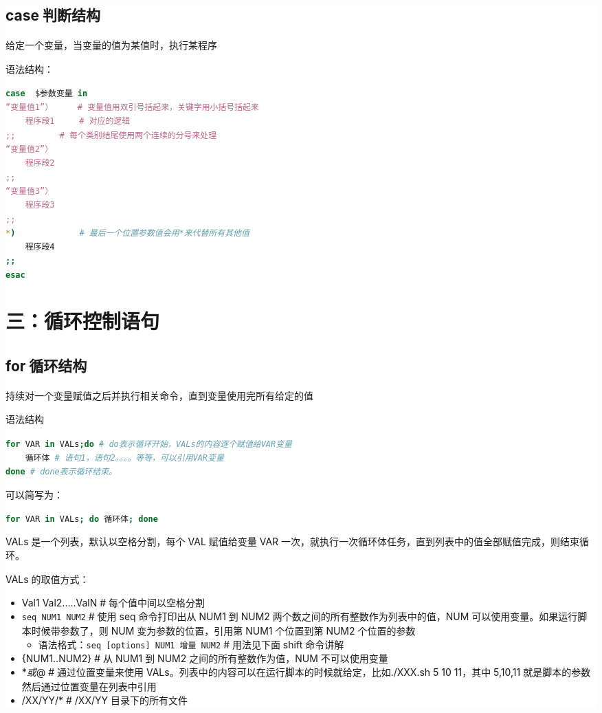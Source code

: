 ## case 判断结构

给定一个变量，当变量的值为某值时，执行某程序

语法结构：

```bash
case  $参数变量 in
“变量值1”）     # 变量值用双引号括起来，关键字用小括号括起来
    程序段1     # 对应的逻辑
;;         # 每个类别结尾使用两个连续的分号来处理
“变量值2”）
    程序段2
;;
“变量值3”）
    程序段3
;;
*)             # 最后一个位置参数值会用*来代替所有其他值
    程序段4
;;
esac
```

# 三：循环控制语句

## for 循环结构

持续对一个变量赋值之后并执行相关命令，直到变量使用完所有给定的值

语法结构

```bash
for VAR in VALs;do # do表示循环开始，VALs的内容逐个赋值给VAR变量
    循环体 # 语句1，语句2。。。。等等，可以引用VAR变量
done # done表示循环结束。
```

可以简写为：

```bash
for VAR in VALs; do 循环体; done
```

VALs 是一个列表，默认以空格分割，每个 VAL 赋值给变量 VAR 一次，就执行一次循环体任务，直到列表中的值全部赋值完成，则结束循环。

VALs 的取值方式：

- Val1 Val2.....ValN # 每个值中间以空格分割
- `seq NUM1 NUM2` # 使用 seq 命令打印出从 NUM1 到 NUM2 两个数之间的所有整数作为列表中的值，NUM 可以使用变量。如果运行脚本时候带参数了，则 NUM 变为参数的位置，引用第 NUM1 个位置到第 NUM2 个位置的参数
  - 语法格式：`seq [options] NUM1 增量 NUM2` # 用法见下面 shift 命令讲解
- {NUM1..NUM2} # 从 NUM1 到 NUM2 之间的所有整数作为值，NUM 不可以使用变量
- $*或$@ # 通过位置变量来使用 VALs。列表中的内容可以在运行脚本的时候就给定，比如./XXX.sh 5 10 11，其中 5,10,11 就是脚本的参数然后通过位置变量在列表中引用
- /XX/YY/\* # /XX/YY 目录下的所有文件
